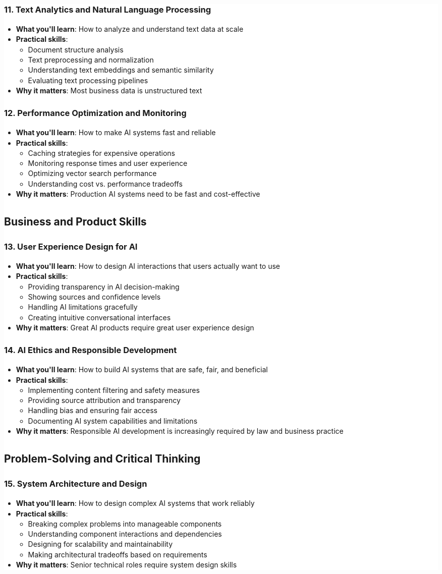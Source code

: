 ### 11. **Text Analytics and Natural Language Processing**
- **What you'll learn**: How to analyze and understand text data at scale
- **Practical skills**:
  - Document structure analysis
  - Text preprocessing and normalization
  - Understanding text embeddings and semantic similarity
  - Evaluating text processing pipelines
- **Why it matters**: Most business data is unstructured text

### 12. **Performance Optimization and Monitoring**
- **What you'll learn**: How to make AI systems fast and reliable
- **Practical skills**:
  - Caching strategies for expensive operations
  - Monitoring response times and user experience
  - Optimizing vector search performance
  - Understanding cost vs. performance tradeoffs
- **Why it matters**: Production AI systems need to be fast and cost-effective

## Business and Product Skills

### 13. **User Experience Design for AI**
- **What you'll learn**: How to design AI interactions that users actually want to use
- **Practical skills**:
  - Providing transparency in AI decision-making
  - Showing sources and confidence levels
  - Handling AI limitations gracefully
  - Creating intuitive conversational interfaces
- **Why it matters**: Great AI products require great user experience design

### 14. **AI Ethics and Responsible Development**
- **What you'll learn**: How to build AI systems that are safe, fair, and beneficial
- **Practical skills**:
  - Implementing content filtering and safety measures
  - Providing source attribution and transparency
  - Handling bias and ensuring fair access
  - Documenting AI system capabilities and limitations
- **Why it matters**: Responsible AI development is increasingly required by law and business practice

## Problem-Solving and Critical Thinking

### 15. **System Architecture and Design**
- **What you'll learn**: How to design complex AI systems that work reliably
- **Practical skills**:
  - Breaking complex problems into manageable components
  - Understanding component interactions and dependencies
  - Designing for scalability and maintainability
  - Making architectural tradeoffs based on requirements
- **Why it matters**: Senior technical roles require system design skills

